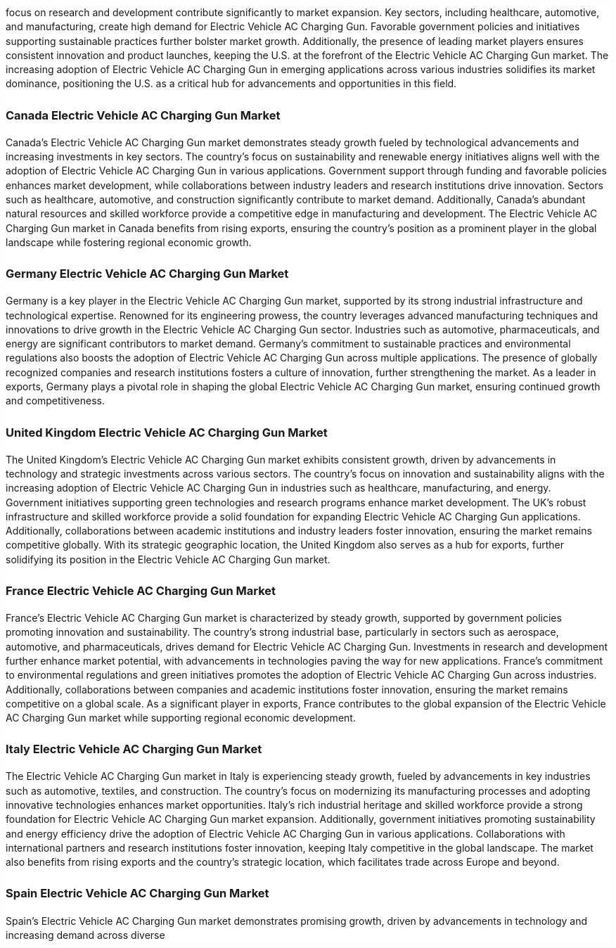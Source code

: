 focus on research and development contribute significantly to market expansion. Key sectors, including healthcare, automotive, and manufacturing, create high demand for Electric Vehicle AC Charging Gun. Favorable government policies and initiatives supporting sustainable practices further bolster market growth. Additionally, the presence of leading market players ensures consistent innovation and product launches, keeping the U.S. at the forefront of the Electric Vehicle AC Charging Gun market. The increasing adoption of Electric Vehicle AC Charging Gun in emerging applications across various industries solidifies its market dominance, positioning the U.S. as a critical hub for advancements and opportunities in this field.</p><h3>Canada Electric Vehicle AC Charging Gun Market</h3><p>Canada&rsquo;s Electric Vehicle AC Charging Gun market demonstrates steady growth fueled by technological advancements and increasing investments in key sectors. The country&rsquo;s focus on sustainability and renewable energy initiatives aligns well with the adoption of Electric Vehicle AC Charging Gun in various applications. Government support through funding and favorable policies enhances market development, while collaborations between industry leaders and research institutions drive innovation. Sectors such as healthcare, automotive, and construction significantly contribute to market demand. Additionally, Canada&rsquo;s abundant natural resources and skilled workforce provide a competitive edge in manufacturing and development. The Electric Vehicle AC Charging Gun market in Canada benefits from rising exports, ensuring the country&rsquo;s position as a prominent player in the global landscape while fostering regional economic growth.</p><h3>Germany Electric Vehicle AC Charging Gun Market</h3><p>Germany is a key player in the Electric Vehicle AC Charging Gun market, supported by its strong industrial infrastructure and technological expertise. Renowned for its engineering prowess, the country leverages advanced manufacturing techniques and innovations to drive growth in the Electric Vehicle AC Charging Gun sector. Industries such as automotive, pharmaceuticals, and energy are significant contributors to market demand. Germany&rsquo;s commitment to sustainable practices and environmental regulations also boosts the adoption of Electric Vehicle AC Charging Gun across multiple applications. The presence of globally recognized companies and research institutions fosters a culture of innovation, further strengthening the market. As a leader in exports, Germany plays a pivotal role in shaping the global Electric Vehicle AC Charging Gun market, ensuring continued growth and competitiveness.</p><h3>United Kingdom Electric Vehicle AC Charging Gun Market</h3><p>The United Kingdom&rsquo;s Electric Vehicle AC Charging Gun market exhibits consistent growth, driven by advancements in technology and strategic investments across various sectors. The country&rsquo;s focus on innovation and sustainability aligns with the increasing adoption of Electric Vehicle AC Charging Gun in industries such as healthcare, manufacturing, and energy. Government initiatives supporting green technologies and research programs enhance market development. The UK&rsquo;s robust infrastructure and skilled workforce provide a solid foundation for expanding Electric Vehicle AC Charging Gun applications. Additionally, collaborations between academic institutions and industry leaders foster innovation, ensuring the market remains competitive globally. With its strategic geographic location, the United Kingdom also serves as a hub for exports, further solidifying its position in the Electric Vehicle AC Charging Gun market.</p><h3>France Electric Vehicle AC Charging Gun Market</h3><p>France&rsquo;s Electric Vehicle AC Charging Gun market is characterized by steady growth, supported by government policies promoting innovation and sustainability. The country&rsquo;s strong industrial base, particularly in sectors such as aerospace, automotive, and pharmaceuticals, drives demand for Electric Vehicle AC Charging Gun. Investments in research and development further enhance market potential, with advancements in technologies paving the way for new applications. France&rsquo;s commitment to environmental regulations and green initiatives promotes the adoption of Electric Vehicle AC Charging Gun across industries. Additionally, collaborations between companies and academic institutions foster innovation, ensuring the market remains competitive on a global scale. As a significant player in exports, France contributes to the global expansion of the Electric Vehicle AC Charging Gun market while supporting regional economic development.</p><h3>Italy Electric Vehicle AC Charging Gun Market</h3><p>The Electric Vehicle AC Charging Gun market in Italy is experiencing steady growth, fueled by advancements in key industries such as automotive, textiles, and construction. The country&rsquo;s focus on modernizing its manufacturing processes and adopting innovative technologies enhances market opportunities. Italy&rsquo;s rich industrial heritage and skilled workforce provide a strong foundation for Electric Vehicle AC Charging Gun market expansion. Additionally, government initiatives promoting sustainability and energy efficiency drive the adoption of Electric Vehicle AC Charging Gun in various applications. Collaborations with international partners and research institutions foster innovation, keeping Italy competitive in the global landscape. The market also benefits from rising exports and the country&rsquo;s strategic location, which facilitates trade across Europe and beyond.</p><h3>Spain Electric Vehicle AC Charging Gun Market</h3><p>Spain&rsquo;s Electric Vehicle AC Charging Gun market demonstrates promising growth, driven by advancements in technology and increasing demand across diverse